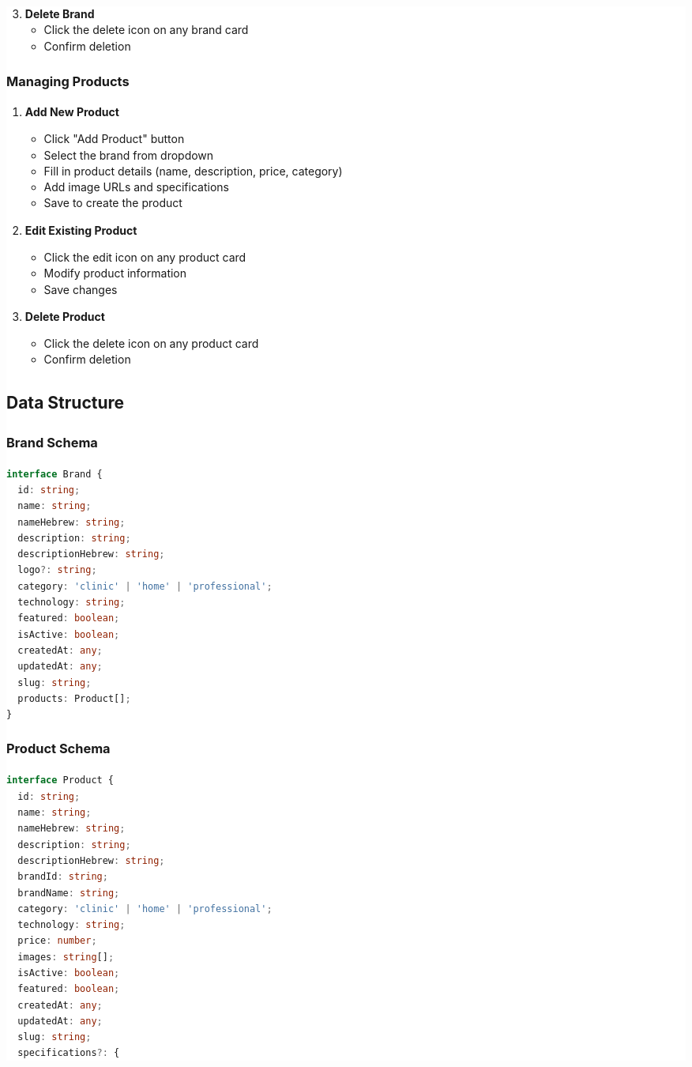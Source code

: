 3. **Delete Brand**
   - Click the delete icon on any brand card
   - Confirm deletion

### Managing Products

1. **Add New Product**
   - Click "Add Product" button
   - Select the brand from dropdown
   - Fill in product details (name, description, price, category)
   - Add image URLs and specifications
   - Save to create the product

2. **Edit Existing Product**
   - Click the edit icon on any product card
   - Modify product information
   - Save changes

3. **Delete Product**
   - Click the delete icon on any product card
   - Confirm deletion

## Data Structure

### Brand Schema
```typescript
interface Brand {
  id: string;
  name: string;
  nameHebrew: string;
  description: string;
  descriptionHebrew: string;
  logo?: string;
  category: 'clinic' | 'home' | 'professional';
  technology: string;
  featured: boolean;
  isActive: boolean;
  createdAt: any;
  updatedAt: any;
  slug: string;
  products: Product[];
}
```

### Product Schema
```typescript
interface Product {
  id: string;
  name: string;
  nameHebrew: string;
  description: string;
  descriptionHebrew: string;
  brandId: string;
  brandName: string;
  category: 'clinic' | 'home' | 'professional';
  technology: string;
  price: number;
  images: string[];
  isActive: boolean;
  featured: boolean;
  createdAt: any;
  updatedAt: any;
  slug: string;
  specifications?: {
```
